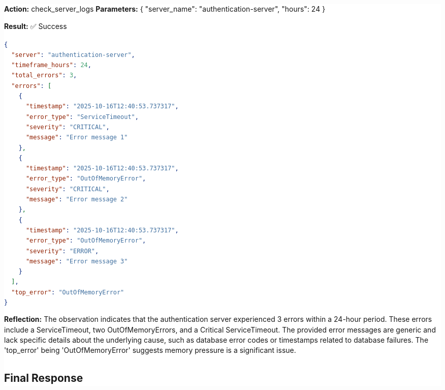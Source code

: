 **Action:** check_server_logs
**Parameters:** {
  "server_name": "authentication-server",
  "hours": 24
}

**Result:** ✅ Success
```json
{
  "server": "authentication-server",
  "timeframe_hours": 24,
  "total_errors": 3,
  "errors": [
    {
      "timestamp": "2025-10-16T12:40:53.737317",
      "error_type": "ServiceTimeout",
      "severity": "CRITICAL",
      "message": "Error message 1"
    },
    {
      "timestamp": "2025-10-16T12:40:53.737317",
      "error_type": "OutOfMemoryError",
      "severity": "CRITICAL",
      "message": "Error message 2"
    },
    {
      "timestamp": "2025-10-16T12:40:53.737317",
      "error_type": "OutOfMemoryError",
      "severity": "ERROR",
      "message": "Error message 3"
    }
  ],
  "top_error": "OutOfMemoryError"
}
```

**Reflection:** The observation indicates that the authentication server experienced 3 errors within a 24-hour period. These errors include a ServiceTimeout, two OutOfMemoryErrors, and a Critical ServiceTimeout. The provided error messages are generic and lack specific details about the underlying cause, such as database error codes or timestamps related to database failures. The 'top_error' being 'OutOfMemoryError' suggests memory pressure is a significant issue.

## Final Response
